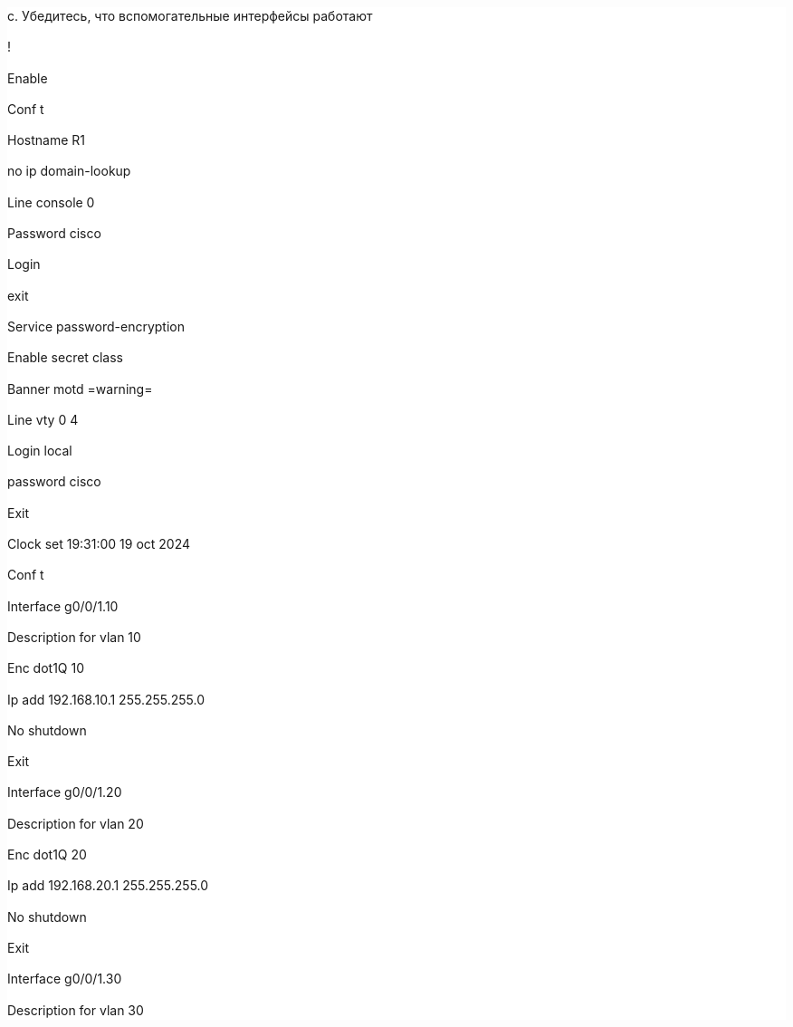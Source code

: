 c.	Убедитесь, что вспомогательные интерфейсы работают

!

Enable

Conf t

Hostname R1

no ip domain-lookup

Line console 0

Password cisco 

Login

exit

Service password-encryption

Enable secret class

Banner motd =warning=

Line vty 0 4

Login local

password cisco

Exit

Clock set 19:31:00 19 oct 2024

Conf t

Interface g0/0/1.10

Description for vlan 10

Enc dot1Q 10

Ip add 192.168.10.1 255.255.255.0

No shutdown

Exit

Interface g0/0/1.20

Description for vlan 20

Enc dot1Q 20

Ip add 192.168.20.1 255.255.255.0

No shutdown

Exit

Interface g0/0/1.30

Description for vlan 30
